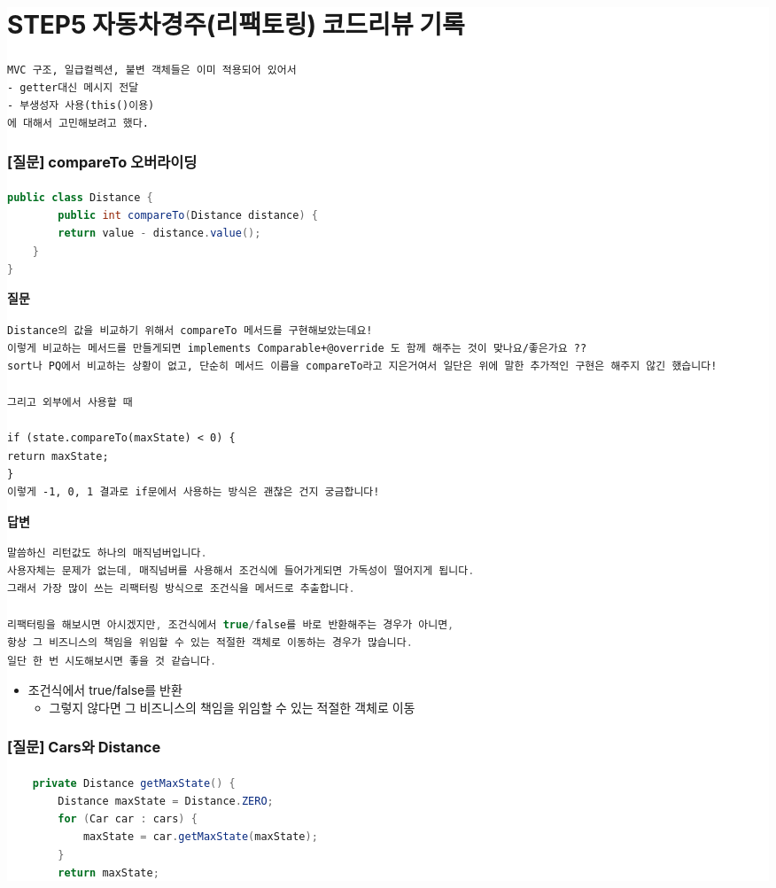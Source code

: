 # STEP5 자동차경주(리팩토링) 코드리뷰 기록

```
MVC 구조, 일급컬렉션, 불변 객체들은 이미 적용되어 있어서 
- getter대신 메시지 전달
- 부생성자 사용(this()이용) 
에 대해서 고민해보려고 했다.
```



### [질문] compareTo 오버라이딩 

```java
public class Distance {
		public int compareTo(Distance distance) {
        return value - distance.value();
    }
}
```

**질문**

```
Distance의 값을 비교하기 위해서 compareTo 메서드를 구현해보았는데요!
이렇게 비교하는 메서드를 만들게되면 implements Comparable+@override 도 함께 해주는 것이 맞나요/좋은가요 ??
sort나 PQ에서 비교하는 상황이 없고, 단순히 메서드 이름을 compareTo라고 지은거여서 일단은 위에 말한 추가적인 구현은 해주지 않긴 했습니다!

그리고 외부에서 사용할 때

if (state.compareTo(maxState) < 0) {
return maxState;
}
이렇게 -1, 0, 1 결과로 if문에서 사용하는 방식은 괜찮은 건지 궁금합니다!
```

**답변**

```java
말씀하신 리턴값도 하나의 매직넘버입니다.
사용자체는 문제가 없는데, 매직넘버를 사용해서 조건식에 들어가게되면 가독성이 떨어지게 됩니다.
그래서 가장 많이 쓰는 리팩터링 방식으로 조건식을 메서드로 추출합니다.

리팩터링을 해보시면 아시겠지만, 조건식에서 true/false를 바로 반환해주는 경우가 아니면,
항상 그 비즈니스의 책임을 위임할 수 있는 적절한 객체로 이동하는 경우가 많습니다.
일단 한 번 시도해보시면 좋을 것 같습니다.
```

- 조건식에서 true/false를 반환
  - 그렇지 않다면 그 비즈니스의 책임을 위임할 수 있는 적절한 객체로 이동



### [질문] Cars와 Distance

```java
    private Distance getMaxState() {
        Distance maxState = Distance.ZERO;
        for (Car car : cars) {
            maxState = car.getMaxState(maxState);
        }
        return maxState;
```
